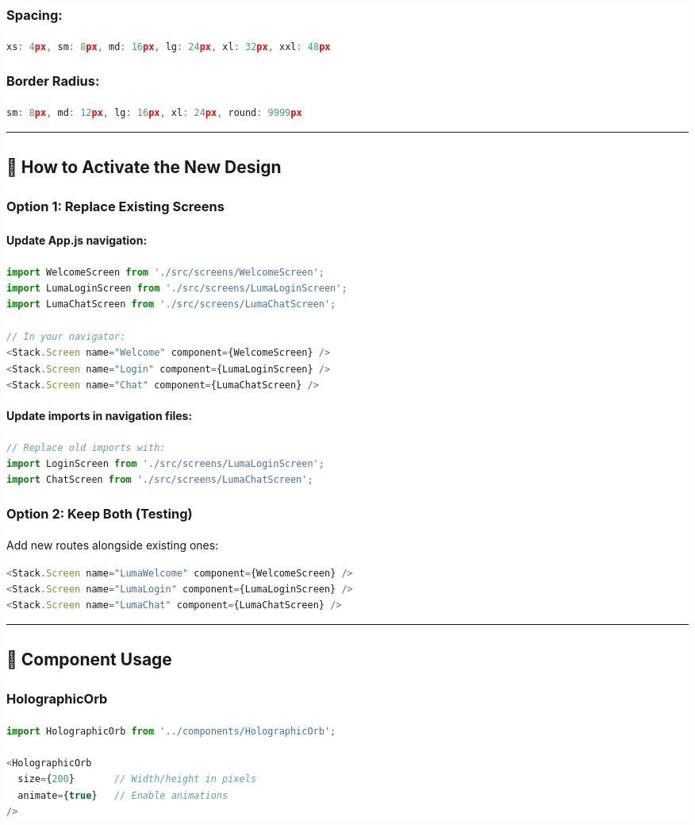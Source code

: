 ### **Spacing:**
```javascript
xs: 4px, sm: 8px, md: 16px, lg: 24px, xl: 32px, xxl: 48px
```

### **Border Radius:**
```javascript
sm: 8px, md: 12px, lg: 16px, xl: 24px, round: 9999px
```

---

## 🚀 How to Activate the New Design

### **Option 1: Replace Existing Screens**

#### **Update App.js navigation:**
```javascript
import WelcomeScreen from './src/screens/WelcomeScreen';
import LumaLoginScreen from './src/screens/LumaLoginScreen';
import LumaChatScreen from './src/screens/LumaChatScreen';

// In your navigator:
<Stack.Screen name="Welcome" component={WelcomeScreen} />
<Stack.Screen name="Login" component={LumaLoginScreen} />
<Stack.Screen name="Chat" component={LumaChatScreen} />
```

#### **Update imports in navigation files:**
```javascript
// Replace old imports with:
import LoginScreen from './src/screens/LumaLoginScreen';
import ChatScreen from './src/screens/LumaChatScreen';
```

### **Option 2: Keep Both (Testing)**

Add new routes alongside existing ones:
```javascript
<Stack.Screen name="LumaWelcome" component={WelcomeScreen} />
<Stack.Screen name="LumaLogin" component={LumaLoginScreen} />
<Stack.Screen name="LumaChat" component={LumaChatScreen} />
```

---

## 🎯 Component Usage

### **HolographicOrb**
```javascript
import HolographicOrb from '../components/HolographicOrb';

<HolographicOrb 
  size={200}       // Width/height in pixels
  animate={true}   // Enable animations
/>
```
